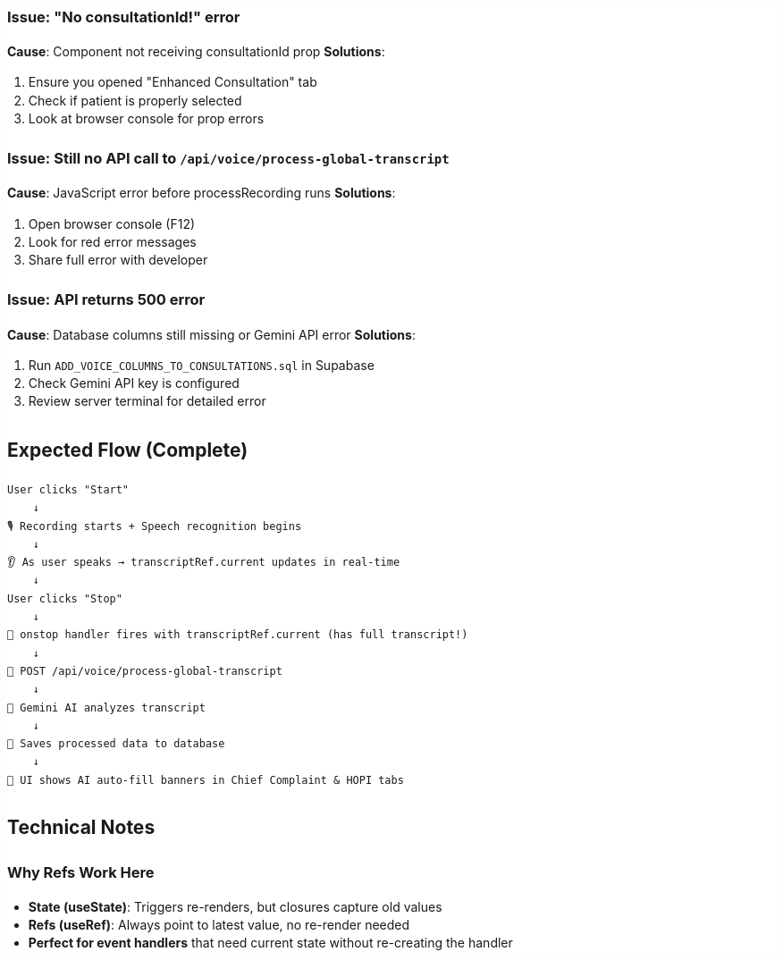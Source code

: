 ### Issue: "No consultationId!" error
**Cause**: Component not receiving consultationId prop
**Solutions**:
1. Ensure you opened "Enhanced Consultation" tab
2. Check if patient is properly selected
3. Look at browser console for prop errors

### Issue: Still no API call to `/api/voice/process-global-transcript`
**Cause**: JavaScript error before processRecording runs
**Solutions**:
1. Open browser console (F12)
2. Look for red error messages
3. Share full error with developer

### Issue: API returns 500 error
**Cause**: Database columns still missing or Gemini API error
**Solutions**:
1. Run `ADD_VOICE_COLUMNS_TO_CONSULTATIONS.sql` in Supabase
2. Check Gemini API key is configured
3. Review server terminal for detailed error

## Expected Flow (Complete)

```
User clicks "Start"
    ↓
🎙️ Recording starts + Speech recognition begins
    ↓
👂 As user speaks → transcriptRef.current updates in real-time
    ↓
User clicks "Stop"
    ↓
🎤 onstop handler fires with transcriptRef.current (has full transcript!)
    ↓
📡 POST /api/voice/process-global-transcript
    ↓
🤖 Gemini AI analyzes transcript
    ↓
💾 Saves processed data to database
    ↓
🎨 UI shows AI auto-fill banners in Chief Complaint & HOPI tabs
```

## Technical Notes

### Why Refs Work Here
- **State (useState)**: Triggers re-renders, but closures capture old values
- **Refs (useRef)**: Always point to latest value, no re-render needed
- **Perfect for event handlers** that need current state without re-creating the handler
